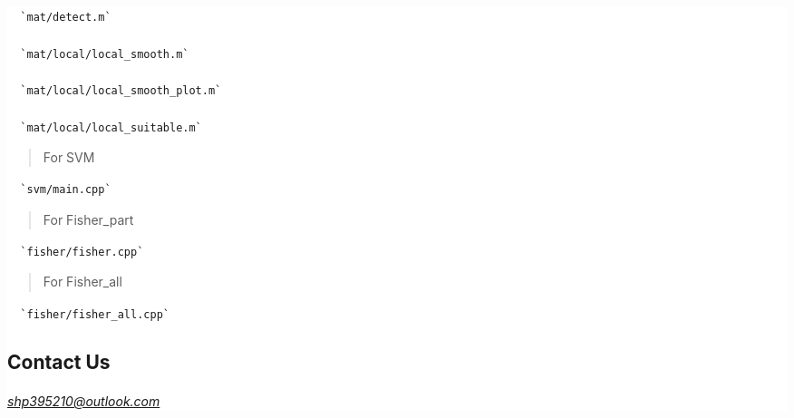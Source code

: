       `mat/detect.m`

      `mat/local/local_smooth.m`

      `mat/local/local_smooth_plot.m`
      
      `mat/local/local_suitable.m`
  > For SVM

      `svm/main.cpp`
  > For Fisher_part

      `fisher/fisher.cpp`
  > For Fisher_all

      `fisher/fisher_all.cpp`
## Contact Us
  *shp395210@outlook.com*

